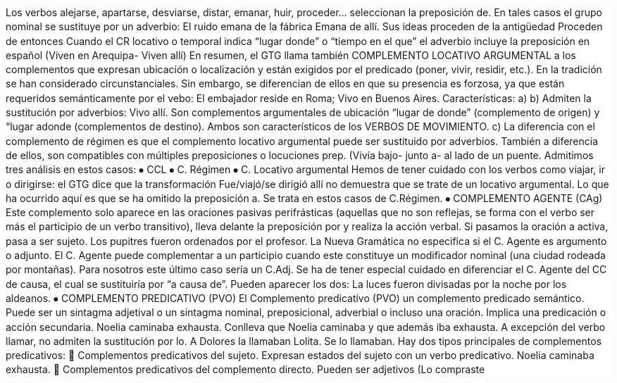 Los verbos alejarse, apartarse, desviarse, distar, emanar, huir, proceder… seleccionan la preposición
de. En tales casos el grupo nominal se sustituye por un adverbio:
El ruido emana de la fábrica  Emana de allí.
Sus ideas proceden de la antigüedad  Proceden de entonces
Cuando el CR locativo o temporal indica “lugar donde” o “tiempo en el que” el adverbio incluye la
preposición en español (Viven en Arequipa- Viven allí)
En resumen, el GTG llama también COMPLEMENTO LOCATIVO ARGUMENTAL  a los complementos
que expresan ubicación o localización y están exigidos por el predicado (poner, vivir, residir, etc.). En la
tradición se han considerado circunstanciales. Sin embargo, se diferencian de ellos en que su presencia es
forzosa,  ya  que  están  requeridos  semánticamente  por  el  vebo:  El  embajador  reside  en  Roma;  Vivo  en
Buenos Aires. Características:
a)
b)
Admiten la sustitución por adverbios: Vivo allí.
Son complementos argumentales de ubicación “lugar de donde” (complemento de origen) y
“lugar adonde (complementos de destino). Ambos son característicos de los VERBOS DE MOVIMIENTO.
c)
La diferencia con el complemento de régimen es que el complemento locativo argumental
puede  ser  sustituido  por  adverbios.  También  a  diferencia  de  ellos,  son  compatibles  con  múltiples
preposiciones o locuciones prep. (Vivía bajo- junto a- al lado de un puente.
Admitimos tres análisis en estos casos:
⦁	CCL
⦁	C. Régimen
⦁	C. Locativo argumental
Hemos de tener cuidado con los verbos como viajar, ir o dirigirse: el GTG dice que la transformación
Fue/viajó/se dirigió allí no demuestra que se trate de un locativo argumental. Lo que ha ocurrido aquí es
que se ha omitido la preposición a. Se trata en estos casos de C.Régimen.
⦁	COMPLEMENTO AGENTE (CAg)
Este complemento solo aparece en las oraciones pasivas perifrásticas (aquellas  que no son reflejas,
se  forma  con  el  verbo  ser  más  el  participio  de  un  verbo  transitivo),  lleva  delante  la  preposición por y
realiza la acción verbal. Si pasamos la oración a activa, pasa a ser sujeto.
Los pupitres fueron ordenados por el profesor.
La Nueva Gramática no especifica si el C. Agente  es argumento o adjunto.
El  C.  Agente  puede  complementar  a  un  participio  cuando  este  constituye  un  modificador  nominal
(una ciudad rodeada por montañas). Para nosotros este último caso sería un C.Adj.
Se ha de tener especial cuidado en diferenciar el C. Agente del CC de causa, el cual se sustituiría por
“a causa de”. Pueden aparecer los dos: La luces fueron divisadas por la noche por los aldeanos.
⦁	COMPLEMENTO PREDICATIVO (PVO)
El  Complemento  predicativo  (PVO)  un  complemento  predicado  semántico.  Puede  ser  un  sintagma
adjetival o un sintagma nominal, preposicional, adverbial o incluso una oración. Implica una predicación o
acción secundaria.
Noelia caminaba exhausta. Conlleva que Noelia caminaba y que además iba exhausta.
A excepción del verbo llamar, no admiten la sustitución por lo.
A Dolores la llamaban Lolita. Se lo llamaban.
Hay dos tipos principales de complementos predicativos:

Complementos predicativos del sujeto. Expresan estados del sujeto con un verbo predicativo.
Noelia caminaba exhausta.

Complementos  predicativos  del  complemento  directo.  Pueden  ser  adjetivos  (Lo  compraste
